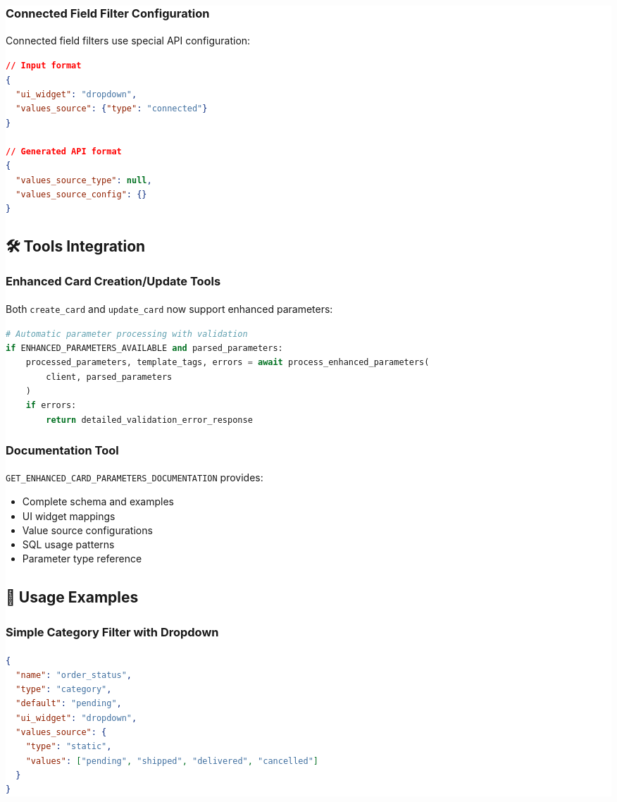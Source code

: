 ### Connected Field Filter Configuration
Connected field filters use special API configuration:

```json
// Input format
{
  "ui_widget": "dropdown",
  "values_source": {"type": "connected"}
}

// Generated API format  
{
  "values_source_type": null,
  "values_source_config": {}
}
```

## 🛠️ Tools Integration

### Enhanced Card Creation/Update Tools
Both `create_card` and `update_card` now support enhanced parameters:

```python
# Automatic parameter processing with validation
if ENHANCED_PARAMETERS_AVAILABLE and parsed_parameters:
    processed_parameters, template_tags, errors = await process_enhanced_parameters(
        client, parsed_parameters
    )
    if errors:
        return detailed_validation_error_response
```

### Documentation Tool
`GET_ENHANCED_CARD_PARAMETERS_DOCUMENTATION` provides:
- Complete schema and examples
- UI widget mappings  
- Value source configurations
- SQL usage patterns
- Parameter type reference

## 📝 Usage Examples

### Simple Category Filter with Dropdown
```json
{
  "name": "order_status",
  "type": "category",
  "default": "pending",
  "ui_widget": "dropdown",
  "values_source": {
    "type": "static",
    "values": ["pending", "shipped", "delivered", "cancelled"]
  }
}
```

